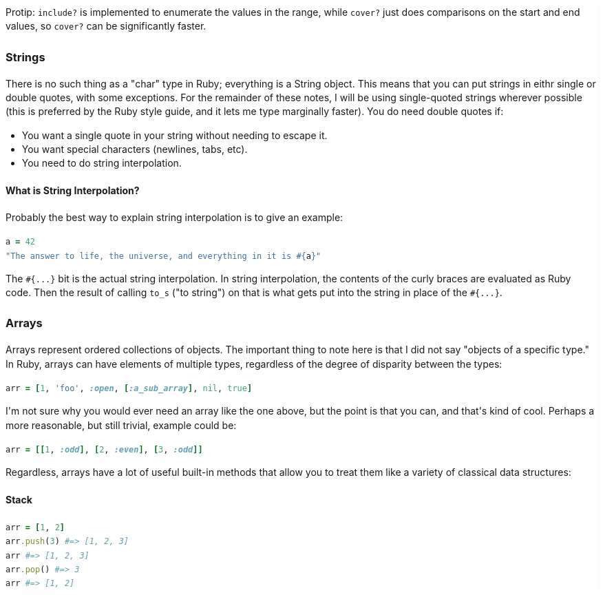 Protip: `include?` is implemented to enumerate the values in the range, while
`cover?` just does comparisons on the start and end values, so `cover?` can be
significantly faster.

### Strings

There is no such thing as a "char" type in Ruby; everything is a String object.
This means that you can put strings in eithr single or double quotes, with some
exceptions. For the remainder of these notes, I will be using single-quoted
strings wherever possible (this is preferred by the Ruby style guide, and it
lets me type marginally faster). You do need double quotes if:
  * You want a single quote in your string without needing to escape it.
  * You want special characters (newlines, tabs, etc).
  * You need to do string interpolation.

#### What is String Interpolation?

Probably the best way to explain string interpolation is to give an example:

```ruby
a = 42
"The answer to life, the universe, and everything in it is #{a}"
```

The `#{...}` bit is the actual string interpolation. In string interpolation,
the contents of the curly braces are evaluated as Ruby code. Then the result of
calling `to_s` ("to string") on that is what gets put into the string in place
of the `#{...}`.

### Arrays

Arrays represent ordered collections of objects. The important thing to note
here is that I did not say "objects of a specific type." In Ruby, arrays can
have elements of multiple types, regardless of the degree of disparity between
the types:

```ruby
arr = [1, 'foo', :open, [:a_sub_array], nil, true]
```

I'm not sure why you would ever need an array like the one above, but the point
is that you can, and that's kind of cool. Perhaps a more reasonable, but still
trivial, example could be:

```ruby
arr = [[1, :odd], [2, :even], [3, :odd]]
```

Regardless, arrays have a lot of useful built-in methods that allow you to
treat them like a variety of classical data structures:

#### Stack

```ruby
arr = [1, 2]
arr.push(3) #=> [1, 2, 3]
arr #=> [1, 2, 3]
arr.pop() #=> 3
arr #=> [1, 2]
```
